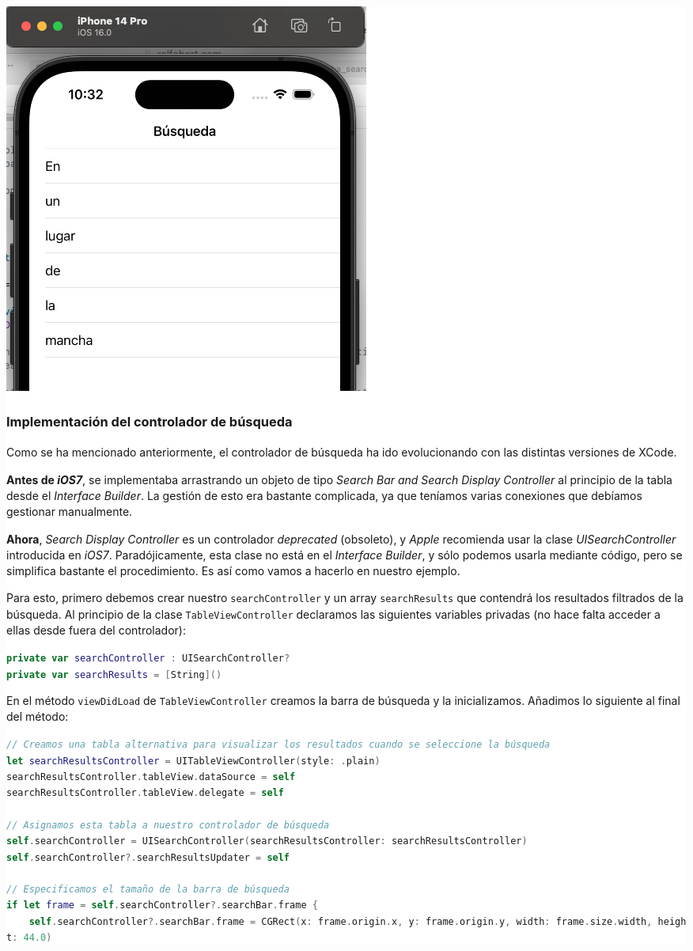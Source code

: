 ![Tabla vacía](gitbook/assets/search_emptytable.png "Tabla vacía") 

### Implementación del controlador de búsqueda

Como se ha mencionado anteriormente, el controlador de búsqueda ha ido evolucionando con las distintas versiones de XCode.

**Antes de _iOS7_**, se implementaba arrastrando un objeto de tipo _Search Bar and Search Display Controller_ al principio de la tabla desde el _Interface Builder_. La gestión de esto era bastante complicada, ya que teníamos varias conexiones que debíamos gestionar manualmente.

**Ahora**, _Search Display Controller_ es un controlador _deprecated_ (obsoleto), y _Apple_ recomienda usar la clase _UISearchController_ introducida en _iOS7_. Paradójicamente, esta clase no está en el _Interface Builder_, y sólo podemos usarla mediante código, pero se simplifica bastante el procedimiento. Es así como vamos a hacerlo en nuestro ejemplo.

Para esto, primero debemos crear nuestro `searchController` y un array `searchResults` que contendrá los resultados filtrados de la búsqueda. Al principio de la clase `TableViewController` declaramos las siguientes variables privadas (no hace falta acceder a ellas desde fuera del controlador):

```swift
private var searchController : UISearchController?
private var searchResults = [String]()
```

En el método `viewDidLoad` de `TableViewController` creamos la barra de búsqueda y la inicializamos. Añadimos lo siguiente al final del método:

```swift
// Creamos una tabla alternativa para visualizar los resultados cuando se seleccione la búsqueda
let searchResultsController = UITableViewController(style: .plain)
searchResultsController.tableView.dataSource = self
searchResultsController.tableView.delegate = self

// Asignamos esta tabla a nuestro controlador de búsqueda
self.searchController = UISearchController(searchResultsController: searchResultsController)
self.searchController?.searchResultsUpdater = self        

// Especificamos el tamaño de la barra de búsqueda
if let frame = self.searchController?.searchBar.frame {
    self.searchController?.searchBar.frame = CGRect(x: frame.origin.x, y: frame.origin.y, width: frame.size.width, height: 44.0)
```